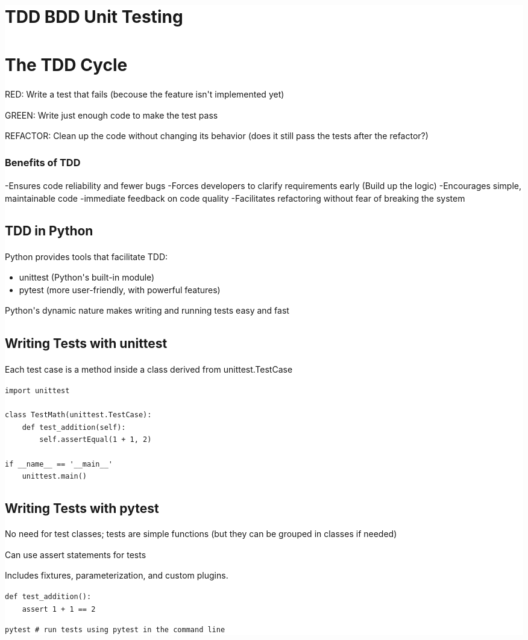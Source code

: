 # TDD BDD Unit Testing

# The TDD Cycle

RED: Write a test that fails (becouse the feature isn't implemented yet)

GREEN: Write just enough code to make the test pass 

REFACTOR: Clean up the code without changing its behavior (does it still pass the tests after the refactor?)

### Benefits of TDD

-Ensures code reliability and fewer bugs
-Forces developers to clarify requirements early (Build up the logic)
-Encourages simple, maintainable code
-immediate feedback on code quality
-Facilitates refactoring without fear of breaking the system

## TDD in Python

Python provides tools that facilitate TDD:

- unittest (Python's built-in module)
- pytest (more user-friendly, with powerful features)

Python's dynamic nature makes writing and running tests easy and fast

## Writing Tests with unittest

Each test case is a method inside a class derived from unittest.TestCase

```
import unittest

class TestMath(unittest.TestCase):
    def test_addition(self):
        self.assertEqual(1 + 1, 2)

if __name__ == '__main__'
    unittest.main()
```

## Writing Tests with pytest

No need for test classes; tests are simple functions (but they can be grouped in classes if needed)

Can use assert statements for tests

Includes fixtures, parameterization, and custom plugins.

```
def test_addition():
    assert 1 + 1 == 2
```
```
pytest # run tests using pytest in the command line
```
